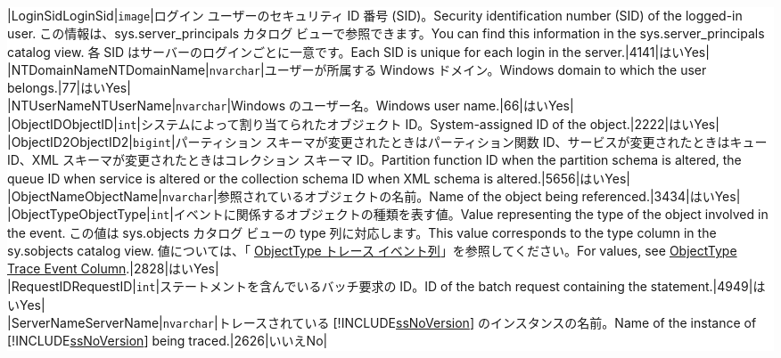 |<span data-ttu-id="8723c-180">LoginSid</span><span class="sxs-lookup"><span data-stu-id="8723c-180">LoginSid</span></span>|`image`|<span data-ttu-id="8723c-181">ログイン ユーザーのセキュリティ ID 番号 (SID)。</span><span class="sxs-lookup"><span data-stu-id="8723c-181">Security identification number (SID) of the logged-in user.</span></span> <span data-ttu-id="8723c-182">この情報は、sys.server_principals カタログ ビューで参照できます。</span><span class="sxs-lookup"><span data-stu-id="8723c-182">You can find this information in the sys.server_principals catalog view.</span></span> <span data-ttu-id="8723c-183">各 SID はサーバーのログインごとに一意です。</span><span class="sxs-lookup"><span data-stu-id="8723c-183">Each SID is unique for each login in the server.</span></span>|<span data-ttu-id="8723c-184">41</span><span class="sxs-lookup"><span data-stu-id="8723c-184">41</span></span>|<span data-ttu-id="8723c-185">はい</span><span class="sxs-lookup"><span data-stu-id="8723c-185">Yes</span></span>|  
|<span data-ttu-id="8723c-186">NTDomainName</span><span class="sxs-lookup"><span data-stu-id="8723c-186">NTDomainName</span></span>|`nvarchar`|<span data-ttu-id="8723c-187">ユーザーが所属する Windows ドメイン。</span><span class="sxs-lookup"><span data-stu-id="8723c-187">Windows domain to which the user belongs.</span></span>|<span data-ttu-id="8723c-188">7</span><span class="sxs-lookup"><span data-stu-id="8723c-188">7</span></span>|<span data-ttu-id="8723c-189">はい</span><span class="sxs-lookup"><span data-stu-id="8723c-189">Yes</span></span>|  
|<span data-ttu-id="8723c-190">NTUserName</span><span class="sxs-lookup"><span data-stu-id="8723c-190">NTUserName</span></span>|`nvarchar`|<span data-ttu-id="8723c-191">Windows のユーザー名。</span><span class="sxs-lookup"><span data-stu-id="8723c-191">Windows user name.</span></span>|<span data-ttu-id="8723c-192">6</span><span class="sxs-lookup"><span data-stu-id="8723c-192">6</span></span>|<span data-ttu-id="8723c-193">はい</span><span class="sxs-lookup"><span data-stu-id="8723c-193">Yes</span></span>|  
|<span data-ttu-id="8723c-194">ObjectID</span><span class="sxs-lookup"><span data-stu-id="8723c-194">ObjectID</span></span>|`int`|<span data-ttu-id="8723c-195">システムによって割り当てられたオブジェクト ID。</span><span class="sxs-lookup"><span data-stu-id="8723c-195">System-assigned ID of the object.</span></span>|<span data-ttu-id="8723c-196">22</span><span class="sxs-lookup"><span data-stu-id="8723c-196">22</span></span>|<span data-ttu-id="8723c-197">はい</span><span class="sxs-lookup"><span data-stu-id="8723c-197">Yes</span></span>|  
|<span data-ttu-id="8723c-198">ObjectID2</span><span class="sxs-lookup"><span data-stu-id="8723c-198">ObjectID2</span></span>|`bigint`|<span data-ttu-id="8723c-199">パーティション スキーマが変更されたときはパーティション関数 ID、サービスが変更されたときはキュー ID、XML スキーマが変更されたときはコレクション スキーマ ID。</span><span class="sxs-lookup"><span data-stu-id="8723c-199">Partition function ID when the partition schema is altered, the queue ID when service is altered or the collection schema ID when XML schema is altered.</span></span>|<span data-ttu-id="8723c-200">56</span><span class="sxs-lookup"><span data-stu-id="8723c-200">56</span></span>|<span data-ttu-id="8723c-201">はい</span><span class="sxs-lookup"><span data-stu-id="8723c-201">Yes</span></span>|  
|<span data-ttu-id="8723c-202">ObjectName</span><span class="sxs-lookup"><span data-stu-id="8723c-202">ObjectName</span></span>|`nvarchar`|<span data-ttu-id="8723c-203">参照されているオブジェクトの名前。</span><span class="sxs-lookup"><span data-stu-id="8723c-203">Name of the object being referenced.</span></span>|<span data-ttu-id="8723c-204">34</span><span class="sxs-lookup"><span data-stu-id="8723c-204">34</span></span>|<span data-ttu-id="8723c-205">はい</span><span class="sxs-lookup"><span data-stu-id="8723c-205">Yes</span></span>|  
|<span data-ttu-id="8723c-206">ObjectType</span><span class="sxs-lookup"><span data-stu-id="8723c-206">ObjectType</span></span>|`int`|<span data-ttu-id="8723c-207">イベントに関係するオブジェクトの種類を表す値。</span><span class="sxs-lookup"><span data-stu-id="8723c-207">Value representing the type of the object involved in the event.</span></span> <span data-ttu-id="8723c-208">この値は sys.objects カタログ ビューの type 列に対応します。</span><span class="sxs-lookup"><span data-stu-id="8723c-208">This value corresponds to the type column in the sy.sobjects catalog view.</span></span> <span data-ttu-id="8723c-209">値については、「 [ObjectType トレース イベント列](objecttype-trace-event-column.md)」を参照してください。</span><span class="sxs-lookup"><span data-stu-id="8723c-209">For values, see [ObjectType Trace Event Column](objecttype-trace-event-column.md).</span></span>|<span data-ttu-id="8723c-210">28</span><span class="sxs-lookup"><span data-stu-id="8723c-210">28</span></span>|<span data-ttu-id="8723c-211">はい</span><span class="sxs-lookup"><span data-stu-id="8723c-211">Yes</span></span>|  
|<span data-ttu-id="8723c-212">RequestID</span><span class="sxs-lookup"><span data-stu-id="8723c-212">RequestID</span></span>|`int`|<span data-ttu-id="8723c-213">ステートメントを含んでいるバッチ要求の ID。</span><span class="sxs-lookup"><span data-stu-id="8723c-213">ID of the batch request containing the statement.</span></span>|<span data-ttu-id="8723c-214">49</span><span class="sxs-lookup"><span data-stu-id="8723c-214">49</span></span>|<span data-ttu-id="8723c-215">はい</span><span class="sxs-lookup"><span data-stu-id="8723c-215">Yes</span></span>|  
|<span data-ttu-id="8723c-216">ServerName</span><span class="sxs-lookup"><span data-stu-id="8723c-216">ServerName</span></span>|`nvarchar`|<span data-ttu-id="8723c-217">トレースされている [!INCLUDE[ssNoVersion](../../includes/ssnoversion-md.md)] のインスタンスの名前。</span><span class="sxs-lookup"><span data-stu-id="8723c-217">Name of the instance of [!INCLUDE[ssNoVersion](../../includes/ssnoversion-md.md)] being traced.</span></span>|<span data-ttu-id="8723c-218">26</span><span class="sxs-lookup"><span data-stu-id="8723c-218">26</span></span>|<span data-ttu-id="8723c-219">いいえ</span><span class="sxs-lookup"><span data-stu-id="8723c-219">No</span></span>|  